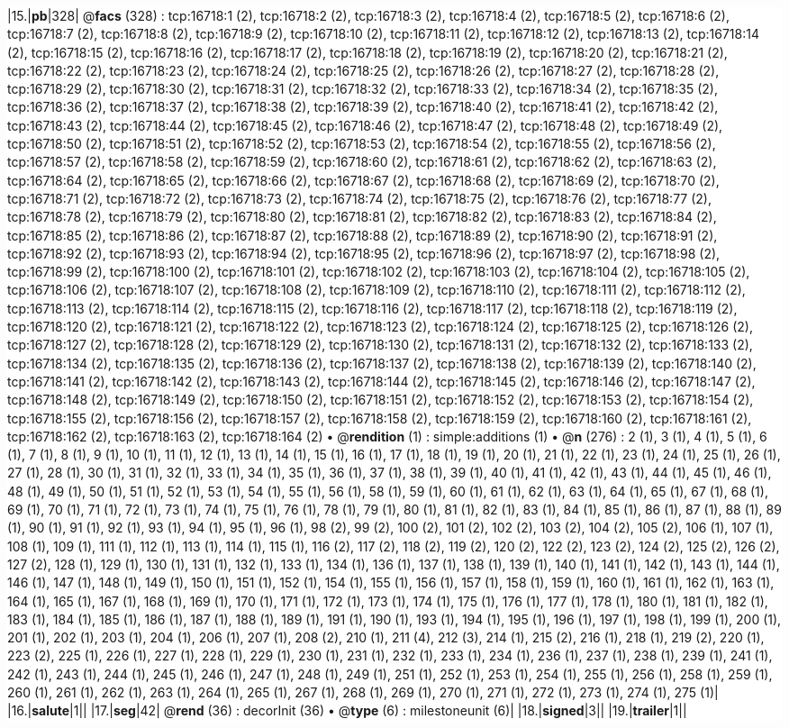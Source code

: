 |15.|__pb__|328| @__facs__ (328) : tcp:16718:1 (2), tcp:16718:2 (2), tcp:16718:3 (2), tcp:16718:4 (2), tcp:16718:5 (2), tcp:16718:6 (2), tcp:16718:7 (2), tcp:16718:8 (2), tcp:16718:9 (2), tcp:16718:10 (2), tcp:16718:11 (2), tcp:16718:12 (2), tcp:16718:13 (2), tcp:16718:14 (2), tcp:16718:15 (2), tcp:16718:16 (2), tcp:16718:17 (2), tcp:16718:18 (2), tcp:16718:19 (2), tcp:16718:20 (2), tcp:16718:21 (2), tcp:16718:22 (2), tcp:16718:23 (2), tcp:16718:24 (2), tcp:16718:25 (2), tcp:16718:26 (2), tcp:16718:27 (2), tcp:16718:28 (2), tcp:16718:29 (2), tcp:16718:30 (2), tcp:16718:31 (2), tcp:16718:32 (2), tcp:16718:33 (2), tcp:16718:34 (2), tcp:16718:35 (2), tcp:16718:36 (2), tcp:16718:37 (2), tcp:16718:38 (2), tcp:16718:39 (2), tcp:16718:40 (2), tcp:16718:41 (2), tcp:16718:42 (2), tcp:16718:43 (2), tcp:16718:44 (2), tcp:16718:45 (2), tcp:16718:46 (2), tcp:16718:47 (2), tcp:16718:48 (2), tcp:16718:49 (2), tcp:16718:50 (2), tcp:16718:51 (2), tcp:16718:52 (2), tcp:16718:53 (2), tcp:16718:54 (2), tcp:16718:55 (2), tcp:16718:56 (2), tcp:16718:57 (2), tcp:16718:58 (2), tcp:16718:59 (2), tcp:16718:60 (2), tcp:16718:61 (2), tcp:16718:62 (2), tcp:16718:63 (2), tcp:16718:64 (2), tcp:16718:65 (2), tcp:16718:66 (2), tcp:16718:67 (2), tcp:16718:68 (2), tcp:16718:69 (2), tcp:16718:70 (2), tcp:16718:71 (2), tcp:16718:72 (2), tcp:16718:73 (2), tcp:16718:74 (2), tcp:16718:75 (2), tcp:16718:76 (2), tcp:16718:77 (2), tcp:16718:78 (2), tcp:16718:79 (2), tcp:16718:80 (2), tcp:16718:81 (2), tcp:16718:82 (2), tcp:16718:83 (2), tcp:16718:84 (2), tcp:16718:85 (2), tcp:16718:86 (2), tcp:16718:87 (2), tcp:16718:88 (2), tcp:16718:89 (2), tcp:16718:90 (2), tcp:16718:91 (2), tcp:16718:92 (2), tcp:16718:93 (2), tcp:16718:94 (2), tcp:16718:95 (2), tcp:16718:96 (2), tcp:16718:97 (2), tcp:16718:98 (2), tcp:16718:99 (2), tcp:16718:100 (2), tcp:16718:101 (2), tcp:16718:102 (2), tcp:16718:103 (2), tcp:16718:104 (2), tcp:16718:105 (2), tcp:16718:106 (2), tcp:16718:107 (2), tcp:16718:108 (2), tcp:16718:109 (2), tcp:16718:110 (2), tcp:16718:111 (2), tcp:16718:112 (2), tcp:16718:113 (2), tcp:16718:114 (2), tcp:16718:115 (2), tcp:16718:116 (2), tcp:16718:117 (2), tcp:16718:118 (2), tcp:16718:119 (2), tcp:16718:120 (2), tcp:16718:121 (2), tcp:16718:122 (2), tcp:16718:123 (2), tcp:16718:124 (2), tcp:16718:125 (2), tcp:16718:126 (2), tcp:16718:127 (2), tcp:16718:128 (2), tcp:16718:129 (2), tcp:16718:130 (2), tcp:16718:131 (2), tcp:16718:132 (2), tcp:16718:133 (2), tcp:16718:134 (2), tcp:16718:135 (2), tcp:16718:136 (2), tcp:16718:137 (2), tcp:16718:138 (2), tcp:16718:139 (2), tcp:16718:140 (2), tcp:16718:141 (2), tcp:16718:142 (2), tcp:16718:143 (2), tcp:16718:144 (2), tcp:16718:145 (2), tcp:16718:146 (2), tcp:16718:147 (2), tcp:16718:148 (2), tcp:16718:149 (2), tcp:16718:150 (2), tcp:16718:151 (2), tcp:16718:152 (2), tcp:16718:153 (2), tcp:16718:154 (2), tcp:16718:155 (2), tcp:16718:156 (2), tcp:16718:157 (2), tcp:16718:158 (2), tcp:16718:159 (2), tcp:16718:160 (2), tcp:16718:161 (2), tcp:16718:162 (2), tcp:16718:163 (2), tcp:16718:164 (2)  •  @__rendition__ (1) : simple:additions (1)  •  @__n__ (276) : 2 (1), 3 (1), 4 (1), 5 (1), 6 (1), 7 (1), 8 (1), 9 (1), 10 (1), 11 (1), 12 (1), 13 (1), 14 (1), 15 (1), 16 (1), 17 (1), 18 (1), 19 (1), 20 (1), 21 (1), 22 (1), 23 (1), 24 (1), 25 (1), 26 (1), 27 (1), 28 (1), 30 (1), 31 (1), 32 (1), 33 (1), 34 (1), 35 (1), 36 (1), 37 (1), 38 (1), 39 (1), 40 (1), 41 (1), 42 (1), 43 (1), 44 (1), 45 (1), 46 (1), 48 (1), 49 (1), 50 (1), 51 (1), 52 (1), 53 (1), 54 (1), 55 (1), 56 (1), 58 (1), 59 (1), 60 (1), 61 (1), 62 (1), 63 (1), 64 (1), 65 (1), 67 (1), 68 (1), 69 (1), 70 (1), 71 (1), 72 (1), 73 (1), 74 (1), 75 (1), 76 (1), 78 (1), 79 (1), 80 (1), 81 (1), 82 (1), 83 (1), 84 (1), 85 (1), 86 (1), 87 (1), 88 (1), 89 (1), 90 (1), 91 (1), 92 (1), 93 (1), 94 (1), 95 (1), 96 (1), 98 (2), 99 (2), 100 (2), 101 (2), 102 (2), 103 (2), 104 (2), 105 (2), 106 (1), 107 (1), 108 (1), 109 (1), 111 (1), 112 (1), 113 (1), 114 (1), 115 (1), 116 (2), 117 (2), 118 (2), 119 (2), 120 (2), 122 (2), 123 (2), 124 (2), 125 (2), 126 (2), 127 (2), 128 (1), 129 (1), 130 (1), 131 (1), 132 (1), 133 (1), 134 (1), 136 (1), 137 (1), 138 (1), 139 (1), 140 (1), 141 (1), 142 (1), 143 (1), 144 (1), 146 (1), 147 (1), 148 (1), 149 (1), 150 (1), 151 (1), 152 (1), 154 (1), 155 (1), 156 (1), 157 (1), 158 (1), 159 (1), 160 (1), 161 (1), 162 (1), 163 (1), 164 (1), 165 (1), 167 (1), 168 (1), 169 (1), 170 (1), 171 (1), 172 (1), 173 (1), 174 (1), 175 (1), 176 (1), 177 (1), 178 (1), 180 (1), 181 (1), 182 (1), 183 (1), 184 (1), 185 (1), 186 (1), 187 (1), 188 (1), 189 (1), 191 (1), 190 (1), 193 (1), 194 (1), 195 (1), 196 (1), 197 (1), 198 (1), 199 (1), 200 (1), 201 (1), 202 (1), 203 (1), 204 (1), 206 (1), 207 (1), 208 (2), 210 (1), 211 (4), 212 (3), 214 (1), 215 (2), 216 (1), 218 (1), 219 (2), 220 (1), 223 (2), 225 (1), 226 (1), 227 (1), 228 (1), 229 (1), 230 (1), 231 (1), 232 (1), 233 (1), 234 (1), 236 (1), 237 (1), 238 (1), 239 (1), 241 (1), 242 (1), 243 (1), 244 (1), 245 (1), 246 (1), 247 (1), 248 (1), 249 (1), 251 (1), 252 (1), 253 (1), 254 (1), 255 (1), 256 (1), 258 (1), 259 (1), 260 (1), 261 (1), 262 (1), 263 (1), 264 (1), 265 (1), 267 (1), 268 (1), 269 (1), 270 (1), 271 (1), 272 (1), 273 (1), 274 (1), 275 (1)|
|16.|__salute__|1||
|17.|__seg__|42| @__rend__ (36) : decorInit (36)  •  @__type__ (6) : milestoneunit (6)|
|18.|__signed__|3||
|19.|__trailer__|1||
